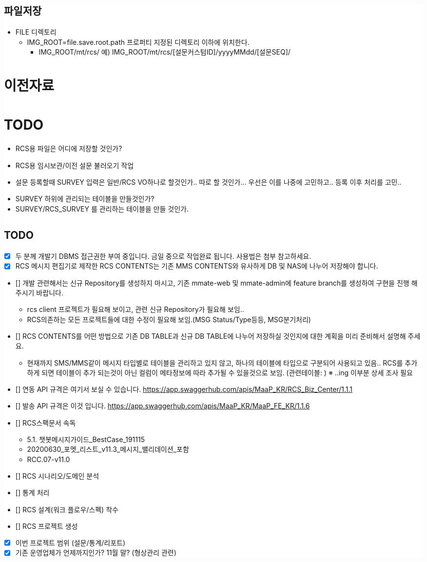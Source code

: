 ## 파일저장
- FILE 디렉토리
    - IMG_ROOT=file.save.root.path 프로퍼티 지정된 디렉토리 이하에 위치한다.
        - IMG_ROOT/mt/rcs/
            예) IMG_ROOT/mt/rcs/[설문커스텀ID]/yyyyMMdd/[설문SEQ]/














# 이전자료
# TODO
* RCS용 파일은 어디에 저장할 것인가?
* RCS용 임시보관/이전 설문 불러오기 작업

* 설문 등록할때 SURVEY 입력은 일반/RCS VO하나로 할것인가.. 따로 할 것인가...
우선은 이를 나중에 고민하고.. 등록 이후 처리를 고민..

- SURVEY 하위에 관리되는 테이블을 만들것인가?
- SURVEY/RCS_SURVEY 를 관리하는 테이블을 만들 것인가.



## TODO
- [X] 두 분께 개발기 DBMS 접근권한 부여 중입니다. 금일 중으로 작업완료 됩니다. 사용법은 첨부 참고하세요.
- [X] RCS 메시지 편집기로 제작한 RCS CONTENTS는 기존 MMS CONTENTS와 유사하게 DB 및 NAS에 나누어 저장해야 합니다.
- [] 개발 관련해서는 신규 Repository를 생성하지 마시고, 기존 mmate-web 및 mmate-admin에 feature branch를 생성하여 구현을 진행 해주시기 바랍니다.
    - rcs client 프로젝트가 필요해 보이고, 관련 신규 Repository가 필요해 보임..
    - RCS의존하는 모든 프로젝트들에 대한 수정이 필요해 보임.(MSG Status/Type등등, MSG분기처리)
- [] RCS CONTENTS를 어떤 방법으로 기존 DB TABLE과 신규 DB TABLE에 나누어 저장하실 것인지에 대한 계획을 미리 준비해서 설명해 주세요.
    - 현재까지 SMS/MMS같이 메시지 타입별로 테이블을 관리하고 있지 않고, 하나의 테이블에 타입으로 구분되어 사용되고 있음.. RCS를 추가하게 되면 테이블이 추가 되는것이 아닌
      컬럼이 메타정보에 따라 추가될 수 있을것으로 보임. (관련테이블: ) ※ ..ing 이부분 상세 조사 필요

- [] 연동 API 규격은 여기서 보실 수 있습니다.  https://app.swaggerhub.com/apis/MaaP_KR/RCS_Biz_Center/1.1.1
- [] 발송 API 규격은 이것 입니다. https://app.swaggerhub.com/apis/MaaP_KR/MaaP_FE_KR/1.1.6
- [] RCS스팩문서 속독
   - 5.1. 챗봇메시지가이드_BestCase_191115
   - 20200630_포멧_리스트_v11.3_메시지_밸리데이션_포함
   - RCC.07-v11.0

- [] RCS 시나리오/도메인 분석
- [] 통계 처리
- [] RCS 설계(워크 플로우/스펙) 착수
- [] RCS 프로젝트 생성

- [X] 이번 프로젝트 범위 (설문/통계/리포트)
- [X] 기존 운영업체가 언제까지인가? 11월 말? (형상관리 관련)